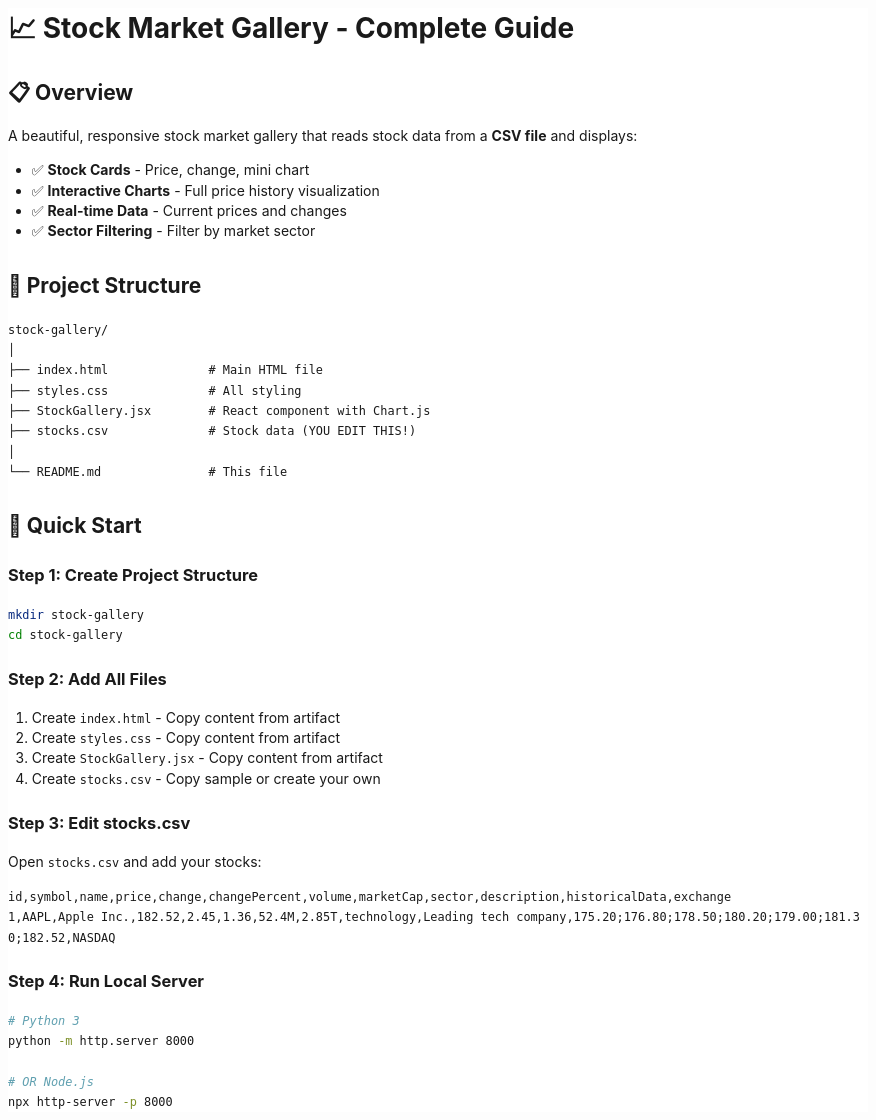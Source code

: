 # 📈 Stock Market Gallery - Complete Guide

## 📋 Overview

A beautiful, responsive stock market gallery that reads stock data from a **CSV file** and displays:
- ✅ **Stock Cards** - Price, change, mini chart
- ✅ **Interactive Charts** - Full price history visualization
- ✅ **Real-time Data** - Current prices and changes
- ✅ **Sector Filtering** - Filter by market sector

## 📂 Project Structure

```
stock-gallery/
│
├── index.html              # Main HTML file
├── styles.css              # All styling
├── StockGallery.jsx        # React component with Chart.js
├── stocks.csv              # Stock data (YOU EDIT THIS!)
│
└── README.md               # This file
```

## 🚀 Quick Start

### Step 1: Create Project Structure
```bash
mkdir stock-gallery
cd stock-gallery
```

### Step 2: Add All Files
1. Create `index.html` - Copy content from artifact
2. Create `styles.css` - Copy content from artifact
3. Create `StockGallery.jsx` - Copy content from artifact
4. Create `stocks.csv` - Copy sample or create your own

### Step 3: Edit stocks.csv
Open `stocks.csv` and add your stocks:

```csv
id,symbol,name,price,change,changePercent,volume,marketCap,sector,description,historicalData,exchange
1,AAPL,Apple Inc.,182.52,2.45,1.36,52.4M,2.85T,technology,Leading tech company,175.20;176.80;178.50;180.20;179.00;181.30;182.52,NASDAQ
```

### Step 4: Run Local Server
```bash
# Python 3
python -m http.server 8000

# OR Node.js
npx http-server -p 8000
```
